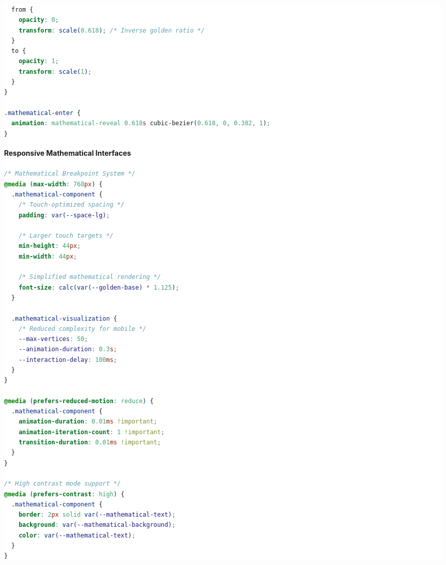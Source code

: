 ```css
  from {
    opacity: 0;
    transform: scale(0.618); /* Inverse golden ratio */
  }
  to {
    opacity: 1;
    transform: scale(1);
  }
}

.mathematical-enter {
  animation: mathematical-reveal 0.618s cubic-bezier(0.618, 0, 0.382, 1);
}
```

#### **Responsive Mathematical Interfaces**
```css
/* Mathematical Breakpoint System */
@media (max-width: 768px) {
  .mathematical-component {
    /* Touch-optimized spacing */
    padding: var(--space-lg);
    
    /* Larger touch targets */
    min-height: 44px;
    min-width: 44px;
    
    /* Simplified mathematical rendering */
    font-size: calc(var(--golden-base) * 1.125);
  }
  
  .mathematical-visualization {
    /* Reduced complexity for mobile */
    --max-vertices: 50;
    --animation-duration: 0.3s;
    --interaction-delay: 100ms;
  }
}

@media (prefers-reduced-motion: reduce) {
  .mathematical-component {
    animation-duration: 0.01ms !important;
    animation-iteration-count: 1 !important;
    transition-duration: 0.01ms !important;
  }
}

/* High contrast mode support */
@media (prefers-contrast: high) {
  .mathematical-component {
    border: 2px solid var(--mathematical-text);
    background: var(--mathematical-background);
    color: var(--mathematical-text);
  }
}
```
